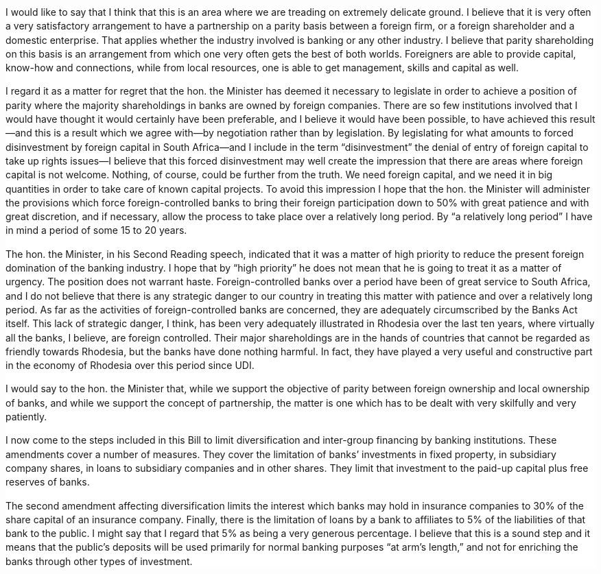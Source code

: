 <p>I would like to say that I think that this is an area where we are treading on extremely delicate ground. I believe that it is very often a very satisfactory arrangement to have a partnership on a parity basis between a foreign firm, or a foreign shareholder and a domestic enterprise. That applies whether the industry involved is banking or any other industry. I believe that parity shareholding on this basis is an arrangement from which one very often gets the best of both worlds. Foreigners are able to provide capital, know-how and connections, while from local resources, one is able to get management, skills and capital as well.</p>

<p>I regard it as a matter for regret that the hon. the Minister has deemed it necessary to legislate in order to achieve a position of parity where the majority shareholdings in banks are owned by foreign companies. There are so few institutions involved that I would have thought it would certainly have been preferable, and I believe it would have been possible, to have achieved this result&#x2014;and this is a result which we agree with&#x2014;by negotiation rather than by legislation. By legislating for what amounts to forced disinvestment by foreign capital in South Africa&#x2014;and I include in the term &#x201C;disinvestment&#x201D; the denial of entry of foreign capital to take up rights issues&#x2014;I believe that this forced disinvestment may well create the impression that there are areas where foreign capital is not welcome. Nothing, of course, could be further from the truth. We need foreign capital, and we need it in big quantities in order to take care of known capital projects. To avoid this impression I hope that the hon. the Minister will administer the provisions which force foreign-controlled banks to bring their foreign participation down to 50% with great patience and with great discretion, and if necessary, allow the process to take place over a relatively long period. By &#x201C;a relatively long period&#x201D; I have in mind a period of some 15 to 20 years.</p>

<p>The hon. the Minister, in his Second Reading speech, indicated that it was a matter of high priority to reduce the present foreign domination of the banking industry. I hope that by &#x201C;high priority&#x201D; he does not mean that he is going to treat it as a matter of urgency. The position does not warrant haste. Foreign-controlled banks over a period have been of <span class="col_3263-3264" refersTo="page_0314"/>great service to South Africa, and I do not believe that there is any strategic danger to our country in treating this matter with patience and over a relatively long period. As far as the activities of foreign-controlled banks are concerned, they are adequately circumscribed by the Banks Act itself. This lack of strategic danger, I think, has been very adequately illustrated in Rhodesia over the last ten years, where virtually all the banks, I believe, are foreign controlled. Their major shareholdings are in the hands of countries that cannot be regarded as friendly towards Rhodesia, but the banks have done nothing harmful. In fact, they have played a very useful and constructive part in the economy of Rhodesia over this period since UDI.</p>

<p>I would say to the hon. the Minister that, while we support the objective of parity between foreign ownership and local ownership of banks, and while we support the concept of partnership, the matter is one which has to be dealt with very skilfully and very patiently.</p>

<p>I now come to the steps included in this Bill to limit diversification and inter-group financing by banking institutions. These amendments cover a number of measures. They cover the limitation of banks&#x2019; investments in fixed property, in subsidiary company shares, in loans to subsidiary companies and in other shares. They limit that investment to the paid-up capital plus free reserves of banks.</p>

<p>The second amendment affecting diversification limits the interest which banks may hold in insurance companies to 30% of the share capital of an insurance company. Finally, there is the limitation of loans by a bank to affiliates to 5% of the liabilities of that bank to the public. I might say that I regard that 5% as being a very generous percentage. I believe that this is a sound step and it means that the public&#x2019;s deposits will be used primarily for normal banking purposes &#x201C;at arm&#x2019;s length,&#x201D; and not for enriching the banks through other types of investment.</p>
